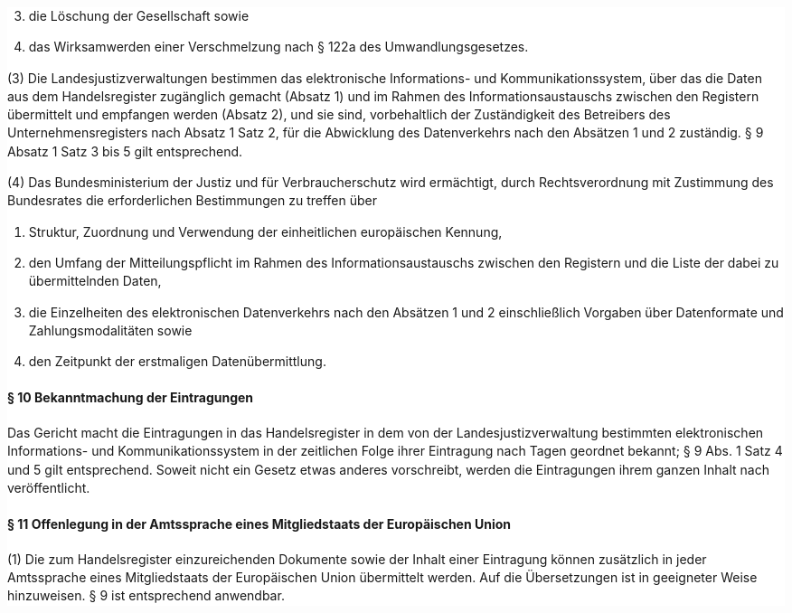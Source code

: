 
3.  die Löschung der Gesellschaft sowie


4.  das Wirksamwerden einer Verschmelzung nach § 122a des
    Umwandlungsgesetzes.




(3) Die Landesjustizverwaltungen bestimmen das elektronische
Informations- und Kommunikationssystem, über das die Daten aus dem
Handelsregister zugänglich gemacht (Absatz 1) und im Rahmen des
Informationsaustauschs zwischen den Registern übermittelt und
empfangen werden (Absatz 2), und sie sind, vorbehaltlich der
Zuständigkeit des Betreibers des Unternehmensregisters nach Absatz 1
Satz 2, für die Abwicklung des Datenverkehrs nach den Absätzen 1 und 2
zuständig. § 9 Absatz 1 Satz 3 bis 5 gilt entsprechend.

(4) Das Bundesministerium der Justiz und für Verbraucherschutz wird
ermächtigt, durch Rechtsverordnung mit Zustimmung des Bundesrates die
erforderlichen Bestimmungen zu treffen über

1.  Struktur, Zuordnung und Verwendung der einheitlichen europäischen
    Kennung,


2.  den Umfang der Mitteilungspflicht im Rahmen des Informationsaustauschs
    zwischen den Registern und die Liste der dabei zu übermittelnden
    Daten,


3.  die Einzelheiten des elektronischen Datenverkehrs nach den Absätzen 1
    und 2 einschließlich Vorgaben über Datenformate und
    Zahlungsmodalitäten sowie


4.  den Zeitpunkt der erstmaligen Datenübermittlung.





#### § 10 Bekanntmachung der Eintragungen

Das Gericht macht die Eintragungen in das Handelsregister in dem von
der Landesjustizverwaltung bestimmten elektronischen Informations- und
Kommunikationssystem in der zeitlichen Folge ihrer Eintragung nach
Tagen geordnet bekannt; § 9 Abs. 1 Satz 4 und 5 gilt entsprechend.
Soweit nicht ein Gesetz etwas anderes vorschreibt, werden die
Eintragungen ihrem ganzen Inhalt nach veröffentlicht.


#### § 11 Offenlegung in der Amtssprache eines Mitgliedstaats der Europäischen  Union

(1) Die zum Handelsregister einzureichenden Dokumente sowie der Inhalt
einer Eintragung können zusätzlich in jeder Amtssprache eines
Mitgliedstaats der Europäischen Union übermittelt werden. Auf die
Übersetzungen ist in geeigneter Weise hinzuweisen. § 9 ist
entsprechend anwendbar.
